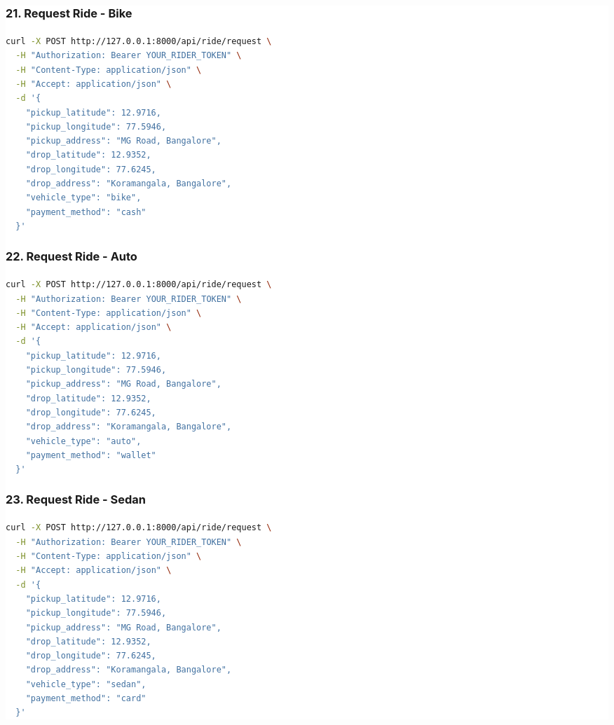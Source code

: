 ### 21. Request Ride - Bike
```bash
curl -X POST http://127.0.0.1:8000/api/ride/request \
  -H "Authorization: Bearer YOUR_RIDER_TOKEN" \
  -H "Content-Type: application/json" \
  -H "Accept: application/json" \
  -d '{
    "pickup_latitude": 12.9716,
    "pickup_longitude": 77.5946,
    "pickup_address": "MG Road, Bangalore",
    "drop_latitude": 12.9352,
    "drop_longitude": 77.6245,
    "drop_address": "Koramangala, Bangalore",
    "vehicle_type": "bike",
    "payment_method": "cash"
  }'
```

### 22. Request Ride - Auto
```bash
curl -X POST http://127.0.0.1:8000/api/ride/request \
  -H "Authorization: Bearer YOUR_RIDER_TOKEN" \
  -H "Content-Type: application/json" \
  -H "Accept: application/json" \
  -d '{
    "pickup_latitude": 12.9716,
    "pickup_longitude": 77.5946,
    "pickup_address": "MG Road, Bangalore",
    "drop_latitude": 12.9352,
    "drop_longitude": 77.6245,
    "drop_address": "Koramangala, Bangalore",
    "vehicle_type": "auto",
    "payment_method": "wallet"
  }'
```

### 23. Request Ride - Sedan
```bash
curl -X POST http://127.0.0.1:8000/api/ride/request \
  -H "Authorization: Bearer YOUR_RIDER_TOKEN" \
  -H "Content-Type: application/json" \
  -H "Accept: application/json" \
  -d '{
    "pickup_latitude": 12.9716,
    "pickup_longitude": 77.5946,
    "pickup_address": "MG Road, Bangalore",
    "drop_latitude": 12.9352,
    "drop_longitude": 77.6245,
    "drop_address": "Koramangala, Bangalore",
    "vehicle_type": "sedan",
    "payment_method": "card"
  }'
```
